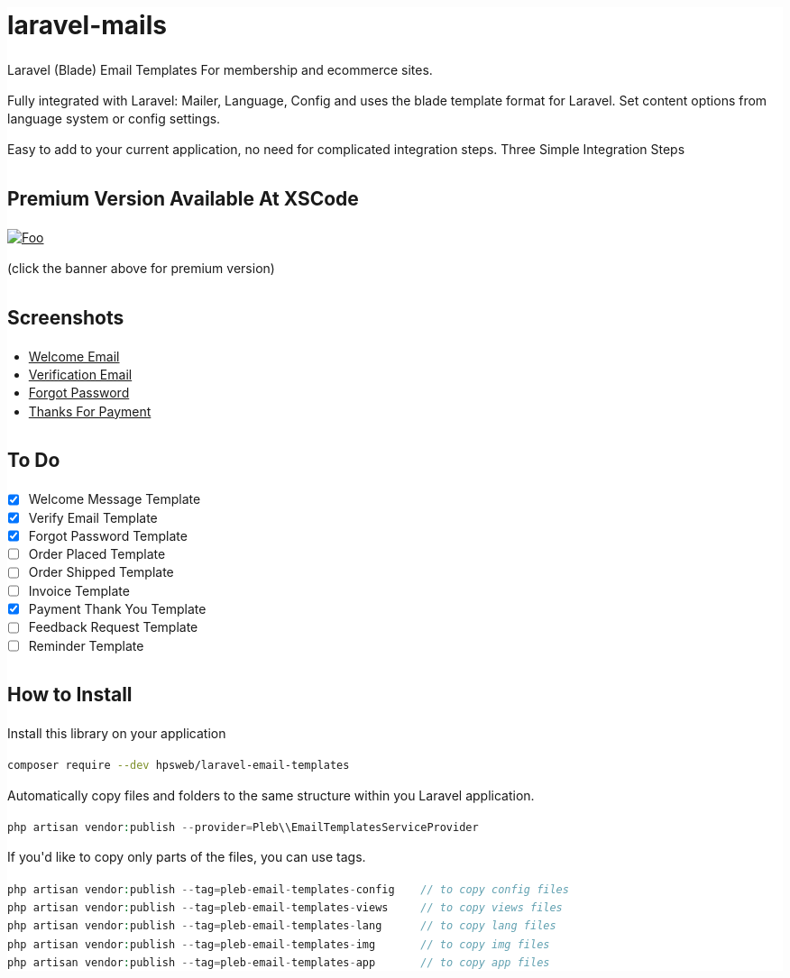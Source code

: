 # laravel-mails
Laravel (Blade) Email Templates For membership and ecommerce sites. 

Fully integrated with Laravel: Mailer, Language, Config and uses the blade template format for Laravel. Set content options from language system or config settings. 

Easy to add to your current application, no need for complicated integration steps. Three Simple Integration Steps

## Premium Version Available At XSCode

[![Foo](https://xscode.com/assets/promo-banner.svg)](https://xscode.com/simplepleb/laravel-email-templates)

(click the banner above for premium version)
## Screenshots
- [Welcome Email](#welcomeEmail)
- [Verification Email](#verifyEmail)
- [Forgot Password](#forgotPass)
- [Thanks For Payment](#thanksPayment)

## To Do
- [x] Welcome Message Template
- [x] Verify Email Template
- [x] Forgot Password Template
- [ ] Order Placed Template
- [ ] Order Shipped Template
- [ ] Invoice Template
- [x] Payment Thank You Template
- [ ] Feedback Request Template
- [ ] Reminder Template

## How to Install

Install this library on your application

```sh
composer require --dev hpsweb/laravel-email-templates
```

Automatically copy files and folders to the same structure within you Laravel application.

```php
php artisan vendor:publish --provider=Pleb\\EmailTemplatesServiceProvider
```

If you'd like to copy only parts of the files, you can use tags.

```php
php artisan vendor:publish --tag=pleb-email-templates-config    // to copy config files
php artisan vendor:publish --tag=pleb-email-templates-views     // to copy views files
php artisan vendor:publish --tag=pleb-email-templates-lang      // to copy lang files
php artisan vendor:publish --tag=pleb-email-templates-img       // to copy img files
php artisan vendor:publish --tag=pleb-email-templates-app       // to copy app files
```
